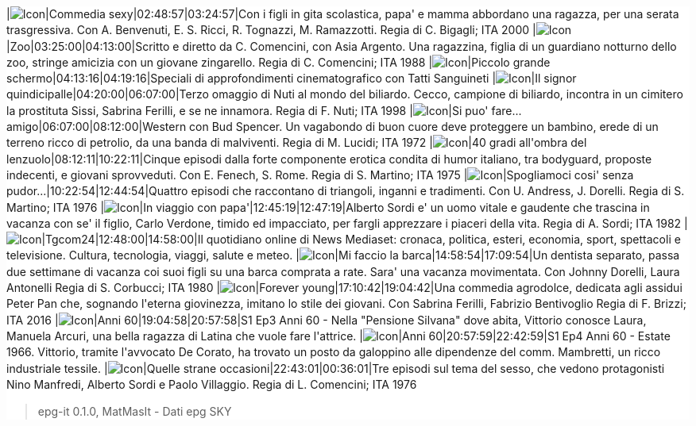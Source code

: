 |![Icon](https://guidatv.sky.it/uuid/ac24a65b-1ece-4a63-ab01-97f35a8b7f08/cover?md5ChecksumParam=2d0b3534f78165d150036080d730679d)|Commedia sexy|02:48:57|03:24:57|Con i figli in gita scolastica, papa&#039; e mamma abbordano una ragazza, per una serata trasgressiva. Con A. Benvenuti, E. S. Ricci, R. Tognazzi, M. Ramazzotti. Regia di C. Bigagli; ITA 2000
|![Icon](https://guidatv.sky.it/uuid/ebcf6f24-e32b-44c9-8de8-f0fb2ff5d192/cover?md5ChecksumParam=4421b7087b9231aacad65d5dd947ebd9)|Zoo|03:25:00|04:13:00|Scritto e diretto da C. Comencini, con Asia Argento. Una ragazzina, figlia di un guardiano notturno dello zoo, stringe amicizia con un giovane zingarello. Regia di C. Comencini; ITA 1988
|![Icon](https://guidatv.sky.it/uuid/Cinema_Cover_MjZPAdieb.png)|Piccolo grande schermo|04:13:16|04:19:16|Speciali di approfondimenti cinematografico con Tatti Sanguineti
|![Icon](https://guidatv.sky.it/uuid/d81bfd68-2188-42eb-a93d-39c3821e78e5/cover?md5ChecksumParam=21f299f40692ed706d1629610775a949)|Il signor quindicipalle|04:20:00|06:07:00|Terzo omaggio di Nuti al mondo del biliardo. Cecco, campione di biliardo, incontra in un cimitero la prostituta Sissi, Sabrina Ferilli, e se ne innamora. Regia di F. Nuti; ITA 1998
|![Icon](https://guidatv.sky.it/uuid/1ac990c9-9680-49a9-b1a5-e2e8af2cd396/cover?md5ChecksumParam=b5a03ec7b416c0d7f3a6e1c626b71830)|Si puo&#039; fare... amigo|06:07:00|08:12:00|Western con Bud Spencer. Un vagabondo di buon cuore deve proteggere un bambino, erede di un terreno ricco di petrolio, da una banda di malviventi. Regia di M. Lucidi; ITA 1972
|![Icon](https://guidatv.sky.it/uuid/2c354b35-0a6f-41d8-9e24-5f2ff89702eb/cover?md5ChecksumParam=3ae88a49bfc4ba845b3f089b4aeec75d)|40 gradi all&#039;ombra del lenzuolo|08:12:11|10:22:11|Cinque episodi dalla forte componente erotica condita di humor italiano, tra bodyguard, proposte indecenti, e giovani sprovveduti. Con E. Fenech, S. Rome. Regia di S. Martino; ITA 1975
|![Icon](https://guidatv.sky.it/uuid/bdc9720f-d1ef-4fb4-bc7a-eb1c7729d9ed/cover?md5ChecksumParam=c81cc997f357e052c7147178d07865f7)|Spogliamoci cosi&#039; senza pudor...|10:22:54|12:44:54|Quattro episodi che raccontano di triangoli, inganni e tradimenti. Con U. Andress, J. Dorelli. Regia di S. Martino; ITA 1976
|![Icon](https://guidatv.sky.it/uuid/ad63213c-1185-488a-ac36-54131459bbc0/cover?md5ChecksumParam=43a37525cc7f0b6850d1ac958c341ee6)|In viaggio con papa&#039;|12:45:19|12:47:19|Alberto Sordi e&#039; un uomo vitale e gaudente che trascina in vacanza con se&#039; il figlio, Carlo Verdone, timido ed impacciato, per fargli apprezzare i piaceri della vita. Regia di A. Sordi; ITA 1982
|![Icon](https://guidatv.sky.it/uuid/Cinema_Cover_MjZPAdieb.png)|Tgcom24|12:48:00|14:58:00|Il quotidiano online di News Mediaset: cronaca, politica, esteri, economia, sport, spettacoli e televisione. Cultura, tecnologia, viaggi, salute e meteo.
|![Icon](https://guidatv.sky.it/uuid/eab0d361-3655-4324-bc2c-ed8cbb7da551/cover?md5ChecksumParam=fc25c0d2260a48d8f9b2ca8dee31e3af)|Mi faccio la barca|14:58:54|17:09:54|Un dentista separato, passa due settimane di vacanza coi suoi figli su una barca comprata a rate. Sara&#039; una vacanza movimentata. Con Johnny Dorelli, Laura Antonelli Regia di S. Corbucci; ITA 1980
|![Icon](https://guidatv.sky.it/uuid/7f8c2b3e-c438-4947-a0ae-0d11c7859496/cover?md5ChecksumParam=14cc1e3d2d90163379c812b53092d47d)|Forever young|17:10:42|19:04:42|Una commedia agrodolce, dedicata agli assidui Peter Pan che, sognando l&#039;eterna giovinezza, imitano lo stile dei giovani. Con Sabrina Ferilli, Fabrizio Bentivoglio Regia di F. Brizzi; ITA 2016
|![Icon](https://guidatv.sky.it/uuid/1a32a9ff-0e45-4584-a817-966315959ea3/cover?md5ChecksumParam=64a2ef58705f38d3f1793a0a7d7585f5)|Anni 60|19:04:58|20:57:58|S1 Ep3 Anni 60 - Nella &quot;Pensione Silvana&quot; dove abita, Vittorio conosce Laura, Manuela Arcuri, una bella ragazza di Latina che vuole fare l&#039;attrice.
|![Icon](https://guidatv.sky.it/uuid/1a32a9ff-0e45-4584-a817-966315959ea3/cover?md5ChecksumParam=64a2ef58705f38d3f1793a0a7d7585f5)|Anni 60|20:57:59|22:42:59|S1 Ep4 Anni 60 - Estate 1966. Vittorio, tramite l&#039;avvocato De Corato, ha trovato un posto da galoppino alle dipendenze del comm. Mambretti, un ricco industriale tessile.
|![Icon](https://guidatv.sky.it/uuid/b0fbf975-e06c-400f-9ebc-e20751cec562/cover?md5ChecksumParam=ab5b5d5e37485ffb4cf4dcbd4074e8ad)|Quelle strane occasioni|22:43:01|00:36:01|Tre episodi sul tema del sesso, che vedono protagonisti Nino Manfredi, Alberto Sordi e Paolo Villaggio. Regia di L. Comencini; ITA 1976



 > epg-it 0.1.0, MatMasIt - Dati epg SKY